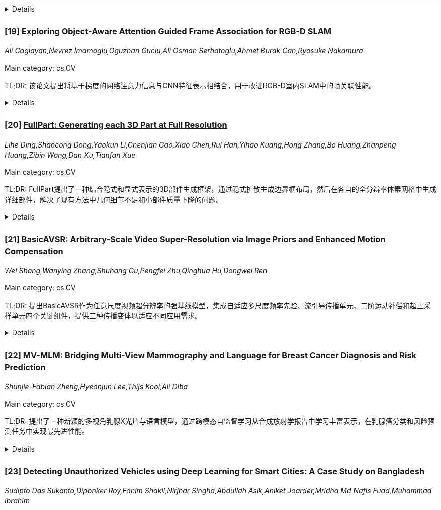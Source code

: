 <details><summary>Details</summary></details>


### [19] [Exploring Object-Aware Attention Guided Frame Association for RGB-D SLAM](https://arxiv.org/abs/2510.26131)
*Ali Caglayan,Nevrez Imamoglu,Oguzhan Guclu,Ali Osman Serhatoglu,Ahmet Burak Can,Ryosuke Nakamura*

Main category: cs.CV

TL;DR: 该论文提出将基于梯度的网络注意力信息与CNN特征表示相结合，用于改进RGB-D室内SLAM中的帧关联性能。


<details><summary>Details</summary></details>


### [20] [FullPart: Generating each 3D Part at Full Resolution](https://arxiv.org/abs/2510.26140)
*Lihe Ding,Shaocong Dong,Yaokun Li,Chenjian Gao,Xiao Chen,Rui Han,Yihao Kuang,Hong Zhang,Bo Huang,Zhanpeng Huang,Zibin Wang,Dan Xu,Tianfan Xue*

Main category: cs.CV

TL;DR: FullPart提出了一种结合隐式和显式表示的3D部件生成框架，通过隐式扩散生成边界框布局，然后在各自的全分辨率体素网格中生成详细部件，解决了现有方法中几何细节不足和小部件质量下降的问题。


<details><summary>Details</summary></details>


### [21] [BasicAVSR: Arbitrary-Scale Video Super-Resolution via Image Priors and Enhanced Motion Compensation](https://arxiv.org/abs/2510.26149)
*Wei Shang,Wanying Zhang,Shuhang Gu,Pengfei Zhu,Qinghua Hu,Dongwei Ren*

Main category: cs.CV

TL;DR: 提出BasicAVSR作为任意尺度视频超分辨率的强基线模型，集成自适应多尺度频率先验、流引导传播单元、二阶运动补偿和超上采样单元四个关键组件，提供三种传播变体以适应不同应用需求。


<details><summary>Details</summary></details>


### [22] [MV-MLM: Bridging Multi-View Mammography and Language for Breast Cancer Diagnosis and Risk Prediction](https://arxiv.org/abs/2510.26151)
*Shunjie-Fabian Zheng,Hyeonjun Lee,Thijs Kooi,Ali Diba*

Main category: cs.CV

TL;DR: 提出了一种新颖的多视角乳腺X光片与语言模型，通过跨模态自监督学习从合成放射学报告中学习丰富表示，在乳腺癌分类和风险预测任务中实现最先进性能。


<details><summary>Details</summary></details>


### [23] [Detecting Unauthorized Vehicles using Deep Learning for Smart Cities: A Case Study on Bangladesh](https://arxiv.org/abs/2510.26154)
*Sudipto Das Sukanto,Diponker Roy,Fahim Shakil,Nirjhar Singha,Abdullah Asik,Aniket Joarder,Mridha Md Nafis Fuad,Muhammad Ibrahim*
